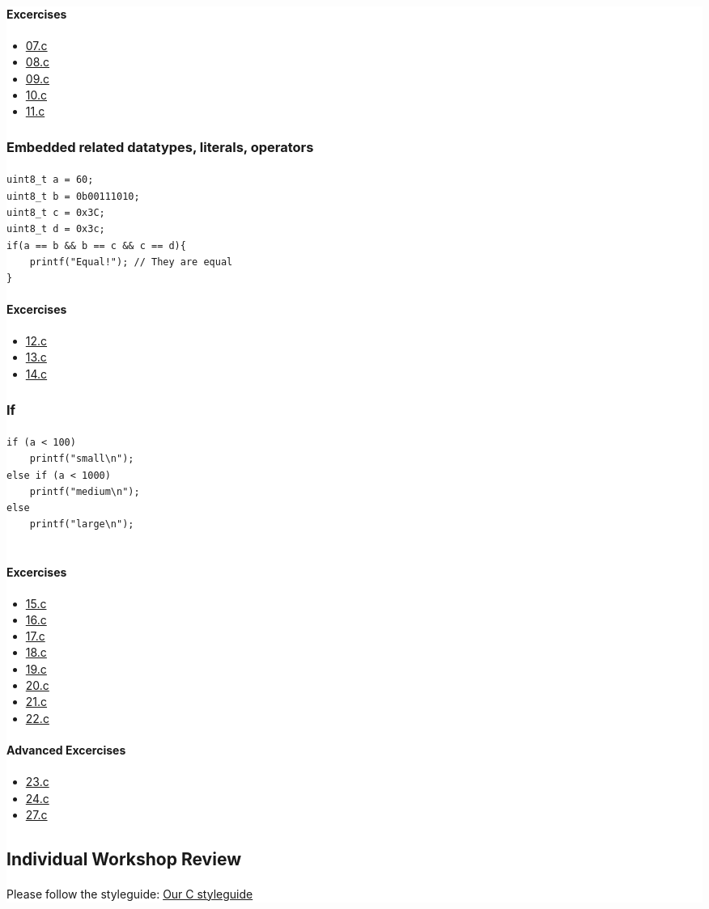 #### Excercises
 - [07.c](Workshop/07.c)
 - [08.c](Workshop/08.c)
 - [09.c](Workshop/09.c)
 - [10.c](Workshop/10.c)
 - [11.c](Workshop/11.c)

### Embedded related datatypes, literals, operators
```c_cpp
uint8_t a = 60;
uint8_t b = 0b00111010;
uint8_t c = 0x3C;
uint8_t d = 0x3c;
if(a == b && b == c && c == d){
    printf("Equal!"); // They are equal
}
```

#### Excercises
 - [12.c](Workshop/12.c)
 - [13.c](Workshop/13.c)
 - [14.c](Workshop/14.c)

### If
```c_cpp
if (a < 100)
    printf("small\n");
else if (a < 1000)
    printf("medium\n");
else
    printf("large\n");


```
#### Excercises
 - [15.c](Workshop/15.c)
 - [16.c](Workshop/16.c)
 - [17.c](Workshop/17.c)
 - [18.c](Workshop/18.c)
 - [19.c](Workshop/19.c)
 - [20.c](Workshop/20.c)
 - [21.c](Workshop/21.c)
 - [22.c](Workshop/22.c)

#### Advanced Excercises

- [23.c](Workshop/23.c)
- [24.c](Workshop/24.c)
- [27.c](Workshop/27.c)

## Individual Workshop Review
Please follow the styleguide: [Our C styleguide](https://github.com/greenfox-academy/teaching-materials/blob/master/styleguide/c.md)
